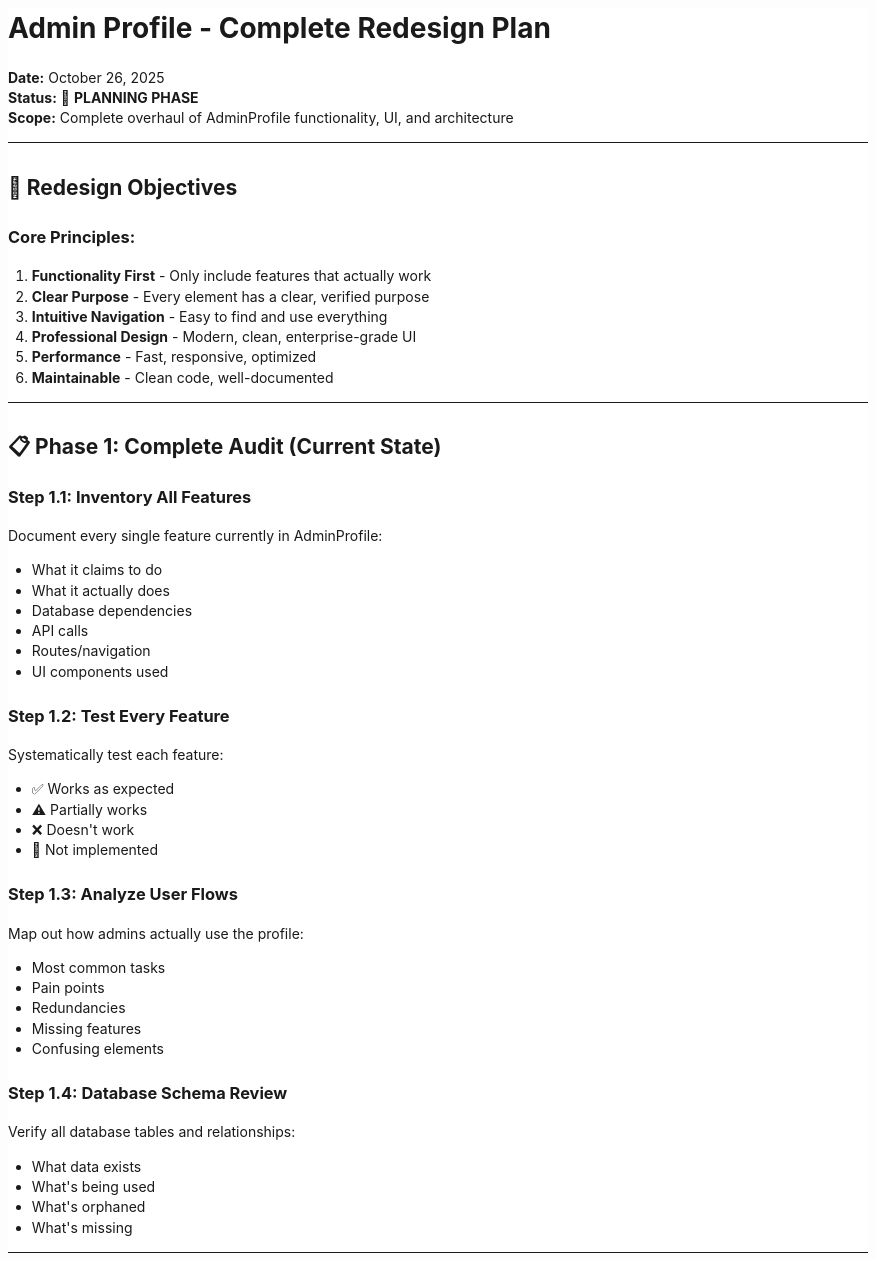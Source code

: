 # Admin Profile - Complete Redesign Plan

**Date:** October 26, 2025  
**Status:** 🎯 **PLANNING PHASE**  
**Scope:** Complete overhaul of AdminProfile functionality, UI, and architecture

---

## 🎯 **Redesign Objectives**

### **Core Principles:**
1. **Functionality First** - Only include features that actually work
2. **Clear Purpose** - Every element has a clear, verified purpose
3. **Intuitive Navigation** - Easy to find and use everything
4. **Professional Design** - Modern, clean, enterprise-grade UI
5. **Performance** - Fast, responsive, optimized
6. **Maintainable** - Clean code, well-documented

---

## 📋 **Phase 1: Complete Audit (Current State)**

### **Step 1.1: Inventory All Features**
Document every single feature currently in AdminProfile:
- What it claims to do
- What it actually does
- Database dependencies
- API calls
- Routes/navigation
- UI components used

### **Step 1.2: Test Every Feature**
Systematically test each feature:
- ✅ Works as expected
- ⚠️ Partially works
- ❌ Doesn't work
- 🚧 Not implemented

### **Step 1.3: Analyze User Flows**
Map out how admins actually use the profile:
- Most common tasks
- Pain points
- Redundancies
- Missing features
- Confusing elements

### **Step 1.4: Database Schema Review**
Verify all database tables and relationships:
- What data exists
- What's being used
- What's orphaned
- What's missing

---
